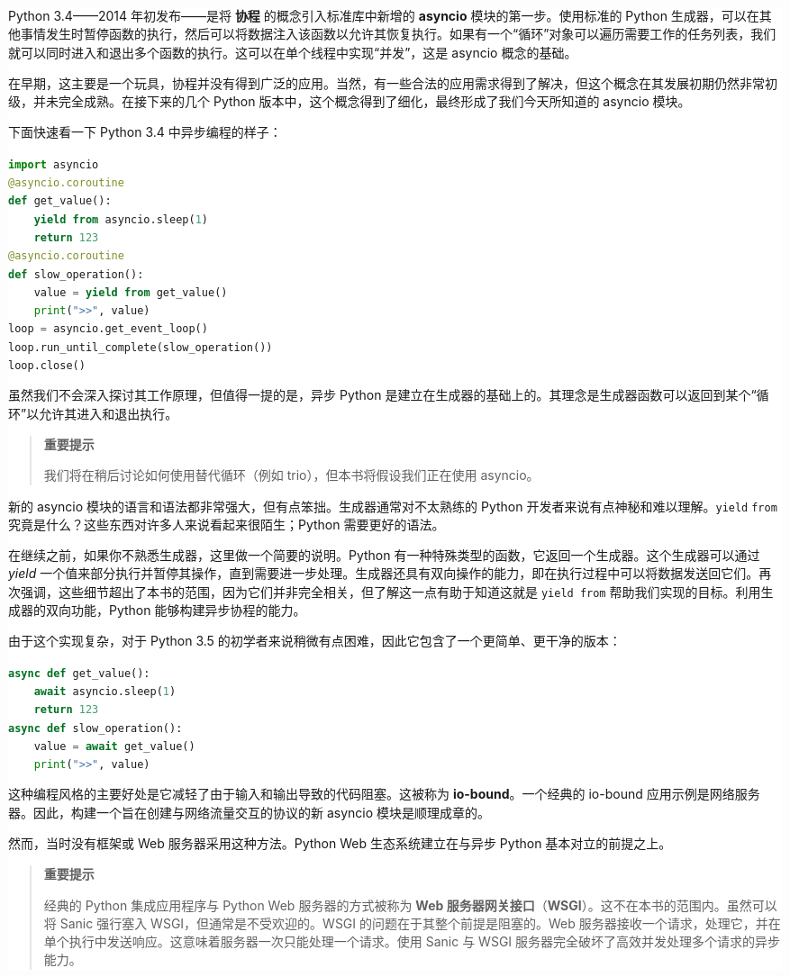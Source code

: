 Python 3.4——2014 年初发布——是将 **协程** 的概念引入标准库中新增的 **asyncio** 模块的第一步。使用标准的 Python 生成器，可以在其他事情发生时暂停函数的执行，然后可以将数据注入该函数以允许其恢复执行。如果有一个“循环”对象可以遍历需要工作的任务列表，我们就可以同时进入和退出多个函数的执行。这可以在单个线程中实现“并发”，这是 asyncio 概念的基础。

在早期，这主要是一个玩具，协程并没有得到广泛的应用。当然，有一些合法的应用需求得到了解决，但这个概念在其发展初期仍然非常初级，并未完全成熟。在接下来的几个 Python 版本中，这个概念得到了细化，最终形成了我们今天所知道的 asyncio 模块。

下面快速看一下 Python 3.4 中异步编程的样子：

```py
import asyncio
@asyncio.coroutine
def get_value():
    yield from asyncio.sleep(1)
    return 123
@asyncio.coroutine
def slow_operation():
    value = yield from get_value()
    print(">>", value)
loop = asyncio.get_event_loop()
loop.run_until_complete(slow_operation())
loop.close()
```

虽然我们不会深入探讨其工作原理，但值得一提的是，异步 Python 是建立在生成器的基础上的。其理念是生成器函数可以返回到某个“循环”以允许其进入和退出执行。

> **重要提示**
> 
> 我们将在稍后讨论如何使用替代循环（例如 trio），但本书将假设我们正在使用 asyncio。

新的 asyncio 模块的语言和语法都非常强大，但有点笨拙。生成器通常对不太熟练的 Python 开发者来说有点神秘和难以理解。`yield` `from` 究竟是什么？这些东西对许多人来说看起来很陌生；Python 需要更好的语法。

在继续之前，如果你不熟悉生成器，这里做一个简要的说明。Python 有一种特殊类型的函数，它返回一个生成器。这个生成器可以通过 *yield* 一个值来部分执行并暂停其操作，直到需要进一步处理。生成器还具有双向操作的能力，即在执行过程中可以将数据发送回它们。再次强调，这些细节超出了本书的范围，因为它们并非完全相关，但了解这一点有助于知道这就是 `yield from` 帮助我们实现的目标。利用生成器的双向功能，Python 能够构建异步协程的能力。

由于这个实现复杂，对于 Python 3.5 的初学者来说稍微有点困难，因此它包含了一个更简单、更干净的版本：

```py
async def get_value():
    await asyncio.sleep(1)
    return 123
async def slow_operation():
    value = await get_value()
    print(">>", value)
```

这种编程风格的主要好处是它减轻了由于输入和输出导致的代码阻塞。这被称为 **io-bound**。一个经典的 io-bound 应用示例是网络服务器。因此，构建一个旨在创建与网络流量交互的协议的新 asyncio 模块是顺理成章的。

然而，当时没有框架或 Web 服务器采用这种方法。Python Web 生态系统建立在与异步 Python 基本对立的前提之上。

> **重要提示**
> 
> 经典的 Python 集成应用程序与 Python Web 服务器的方式被称为 **Web 服务器网关接口**（**WSGI**）。这不在本书的范围内。虽然可以将 Sanic 强行塞入 WSGI，但通常是不受欢迎的。WSGI 的问题在于其整个前提是阻塞的。Web 服务器接收一个请求，处理它，并在单个执行中发送响应。这意味着服务器一次只能处理一个请求。使用 Sanic 与 WSGI 服务器完全破坏了高效并发处理多个请求的异步能力。
